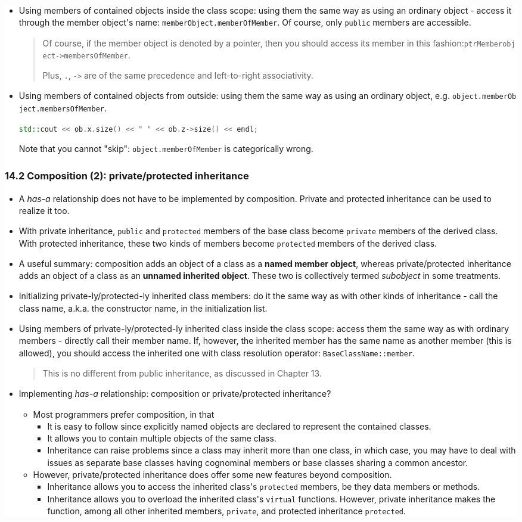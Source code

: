 - Using members of contained objects inside the class scope: using them the same way as using an ordinary object - access it through the member object's name: `memberObject.memberOfMember`. Of course, only `public` members are accessible.

  > Of course, if the member object is denoted by a pointer, then you should access its member in this fashion:`ptrMemberobject->membersOfMember`.
  >
  > Plus, `.`, `->` are of the same precedence and left-to-right associativity.

- Using members of contained objects from outside: using them the same way as using an ordinary object, e.g. `object.memberObject.membersOfMember`. 

  ```C++
  std::cout << ob.x.size() << " " << ob.z->size() << endl;
  ```

  Note that you cannot "skip": `object.memberOfMember` is categorically wrong.

### 14.2 Composition (2): private/protected inheritance

- A *has-a* relationship does not have to be implemented by composition. Private and protected inheritance can be used to realize it too.

- With private inheritance, `public` and `protected` members of the base class become `private` members of the derived class. With protected inheritance, these two kinds of members become `protected` members of the derived class.

- A useful summary: composition adds an object of a class as a **named member object**, whereas private/protected inheritance adds an object of a class as an **unnamed inherited object**. These two is collectively termed *subobject* in some treatments.

- Initializing private-ly/protected-ly inherited class members: do it the same way as with other kinds of inheritance - call the class name, a.k.a. the constructor name, in the initialization list.

- Using members of private-ly/protected-ly inherited class inside the class scope: access them the same way as with ordinary members - directly call their member name. If, however,  the inherited member has the same name as another member (this is allowed), you should access the inherited one with class resolution operator: `BaseClassName::member`.

  > This is no different from public inheritance, as discussed in Chapter 13.

- Implementing *has-a* relationship: composition or private/protected inheritance?

  - Most programmers prefer composition, in that
    - It is easy to follow since explicitly named objects are declared to represent the contained classes.
    - It allows you to contain multiple objects of the same class.
    - Inheritance can raise problems since a class may inherit more than one class, in which case, you may have to deal with issues as separate base classes having cognominal members or base classes sharing a common ancestor.
  - However, private/protected inheritance does offer some new features beyond composition.
    - Inheritance allows you to access the inherited class's `protected` members, be they data members or methods.
    - Inheritance allows you to overload the inherited class's `virtual` functions. However, private inheritance makes the function, among all other inherited members, `private`, and protected inheritance `protected`.
